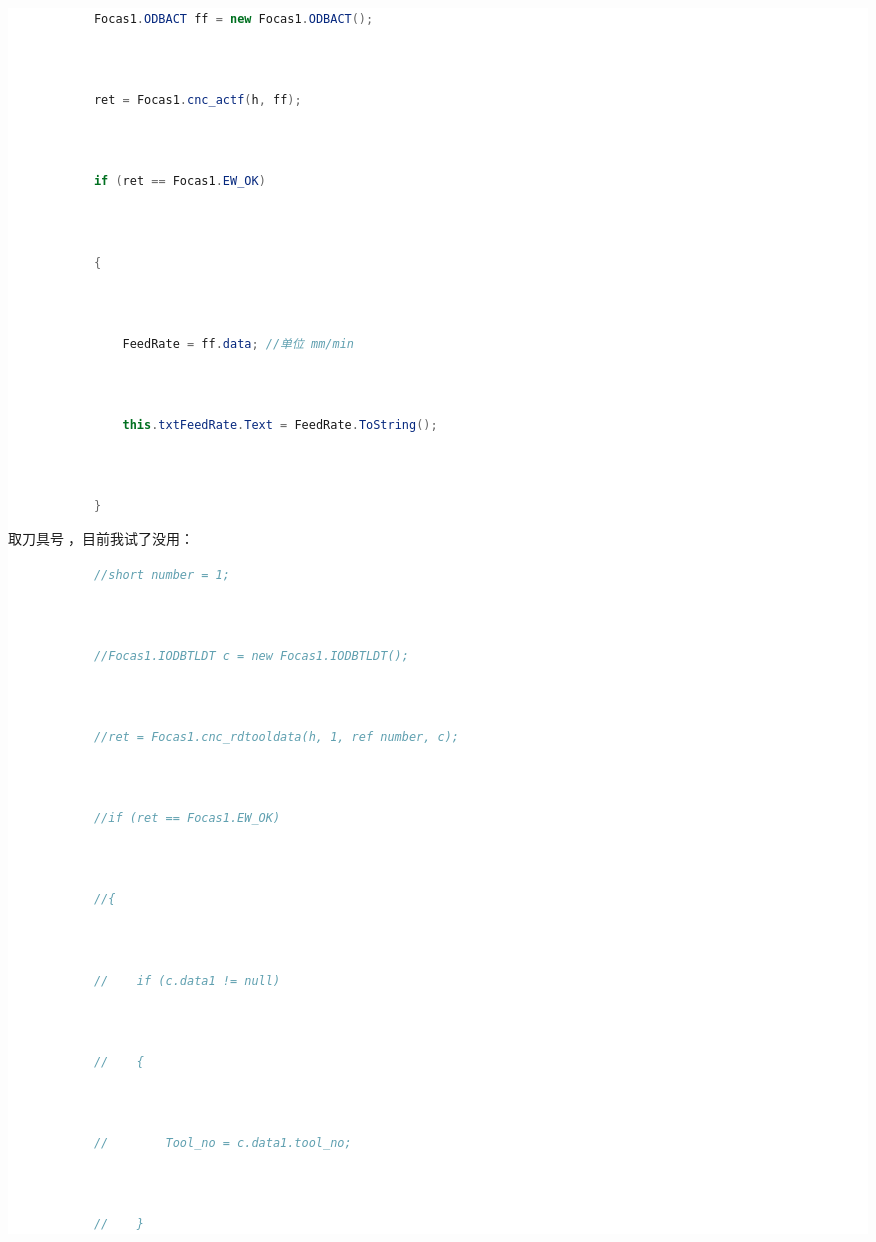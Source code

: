 ```cs
            Focas1.ODBACT ff = new Focas1.ODBACT();



            ret = Focas1.cnc_actf(h, ff);



            if (ret == Focas1.EW_OK)



            {



                FeedRate = ff.data; //单位 mm/min



                this.txtFeedRate.Text = FeedRate.ToString();



            }
```

 取刀具号 ，目前我试了没用：

```cs
            //short number = 1;



            //Focas1.IODBTLDT c = new Focas1.IODBTLDT();



            //ret = Focas1.cnc_rdtooldata(h, 1, ref number, c);



            //if (ret == Focas1.EW_OK)



            //{



            //    if (c.data1 != null)



            //    {



            //        Tool_no = c.data1.tool_no;



            //    }

```